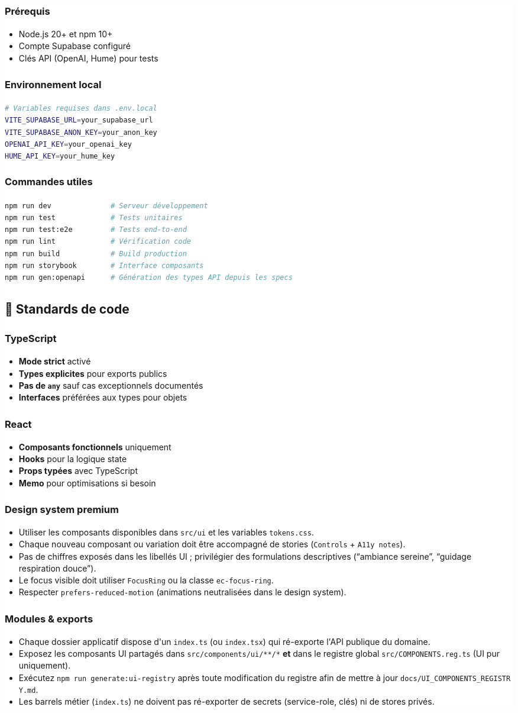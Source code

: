 ### Prérequis
- Node.js 20+ et npm 10+
- Compte Supabase configuré
- Clés API (OpenAI, Hume) pour tests

### Environnement local
```bash
# Variables requises dans .env.local
VITE_SUPABASE_URL=your_supabase_url
VITE_SUPABASE_ANON_KEY=your_anon_key
OPENAI_API_KEY=your_openai_key
HUME_API_KEY=your_hume_key
```

### Commandes utiles
```bash
npm run dev              # Serveur développement
npm run test             # Tests unitaires
npm run test:e2e         # Tests end-to-end
npm run lint             # Vérification code
npm run build            # Build production
npm run storybook        # Interface composants
npm run gen:openapi      # Génération des types API depuis les specs
```

## 🎯 Standards de code

### TypeScript
- **Mode strict** activé
- **Types explicites** pour exports publics
- **Pas de `any`** sauf cas exceptionnels documentés
- **Interfaces** préférées aux types pour objets

### React
- **Composants fonctionnels** uniquement
- **Hooks** pour la logique state
- **Props typées** avec TypeScript
- **Memo** pour optimisations si besoin

### Design system premium
- Utiliser les composants disponibles dans `src/ui` et les variables `tokens.css`.
- Chaque nouveau composant ou variation doit être accompagné de stories (`Controls` + `A11y notes`).
- Pas de chiffres exposés dans les libellés UI ; privilégier des formulations descriptives (“ambiance sereine”, “guidage respiration douce”).
- Le focus visible doit utiliser `FocusRing` ou la classe `ec-focus-ring`.
- Respecter `prefers-reduced-motion` (animations neutralisées dans le design system).

### Modules & exports
- Chaque dossier applicatif dispose d'un `index.ts` (ou `index.tsx`) qui ré-exporte l'API publique du domaine.
- Exposez les composants UI partagés dans `src/components/ui/**/*` **et** dans le registre global `src/COMPONENTS.reg.ts` (UI pur uniquement).
- Exécutez `npm run generate:ui-registry` après toute modification du registre afin de mettre à jour `docs/UI_COMPONENTS_REGISTRY.md`.
- Les barrels métier (`index.ts`) ne doivent pas ré-exporter de secrets (service-role, clés) ni de stores privés.
